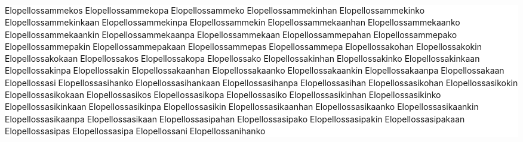 Elopellossammekos
Elopellossammekopa
Elopellossammeko
Elopellossammekinhan
Elopellossammekinko
Elopellossammekinkaan
Elopellossammekinpa
Elopellossammekin
Elopellossammekaanhan
Elopellossammekaanko
Elopellossammekaankin
Elopellossammekaanpa
Elopellossammekaan
Elopellossammepahan
Elopellossammepako
Elopellossammepakin
Elopellossammepakaan
Elopellossammepas
Elopellossammepa
Elopellossakohan
Elopellossakokin
Elopellossakokaan
Elopellossakos
Elopellossakopa
Elopellossako
Elopellossakinhan
Elopellossakinko
Elopellossakinkaan
Elopellossakinpa
Elopellossakin
Elopellossakaanhan
Elopellossakaanko
Elopellossakaankin
Elopellossakaanpa
Elopellossakaan
Elopellossasi
Elopellossasihanko
Elopellossasihankaan
Elopellossasihanpa
Elopellossasihan
Elopellossasikohan
Elopellossasikokin
Elopellossasikokaan
Elopellossasikos
Elopellossasikopa
Elopellossasiko
Elopellossasikinhan
Elopellossasikinko
Elopellossasikinkaan
Elopellossasikinpa
Elopellossasikin
Elopellossasikaanhan
Elopellossasikaanko
Elopellossasikaankin
Elopellossasikaanpa
Elopellossasikaan
Elopellossasipahan
Elopellossasipako
Elopellossasipakin
Elopellossasipakaan
Elopellossasipas
Elopellossasipa
Elopellossani
Elopellossanihanko